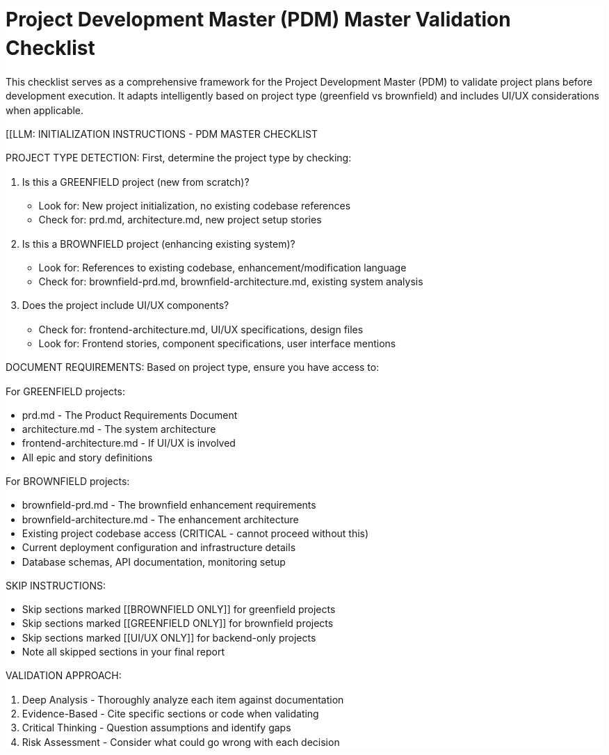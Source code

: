 # Project Development Master (PDM) Master Validation Checklist

This checklist serves as a comprehensive framework for the Project Development Master (PDM) to validate project plans before development execution. It adapts intelligently based on project type (greenfield vs brownfield) and includes UI/UX considerations when applicable.

[[LLM: INITIALIZATION INSTRUCTIONS - PDM MASTER CHECKLIST

PROJECT TYPE DETECTION:
First, determine the project type by checking:

1. Is this a GREENFIELD project (new from scratch)?

   -  Look for: New project initialization, no existing codebase references
   -  Check for: prd.md, architecture.md, new project setup stories

2. Is this a BROWNFIELD project (enhancing existing system)?

   -  Look for: References to existing codebase, enhancement/modification language
   -  Check for: brownfield-prd.md, brownfield-architecture.md, existing system analysis

3. Does the project include UI/UX components?
   -  Check for: frontend-architecture.md, UI/UX specifications, design files
   -  Look for: Frontend stories, component specifications, user interface mentions

DOCUMENT REQUIREMENTS:
Based on project type, ensure you have access to:

For GREENFIELD projects:

-  prd.md - The Product Requirements Document
-  architecture.md - The system architecture
-  frontend-architecture.md - If UI/UX is involved
-  All epic and story definitions

For BROWNFIELD projects:

-  brownfield-prd.md - The brownfield enhancement requirements
-  brownfield-architecture.md - The enhancement architecture
-  Existing project codebase access (CRITICAL - cannot proceed without this)
-  Current deployment configuration and infrastructure details
-  Database schemas, API documentation, monitoring setup

SKIP INSTRUCTIONS:

-  Skip sections marked [[BROWNFIELD ONLY]] for greenfield projects
-  Skip sections marked [[GREENFIELD ONLY]] for brownfield projects
-  Skip sections marked [[UI/UX ONLY]] for backend-only projects
-  Note all skipped sections in your final report

VALIDATION APPROACH:

1. Deep Analysis - Thoroughly analyze each item against documentation
2. Evidence-Based - Cite specific sections or code when validating
3. Critical Thinking - Question assumptions and identify gaps
4. Risk Assessment - Consider what could go wrong with each decision
